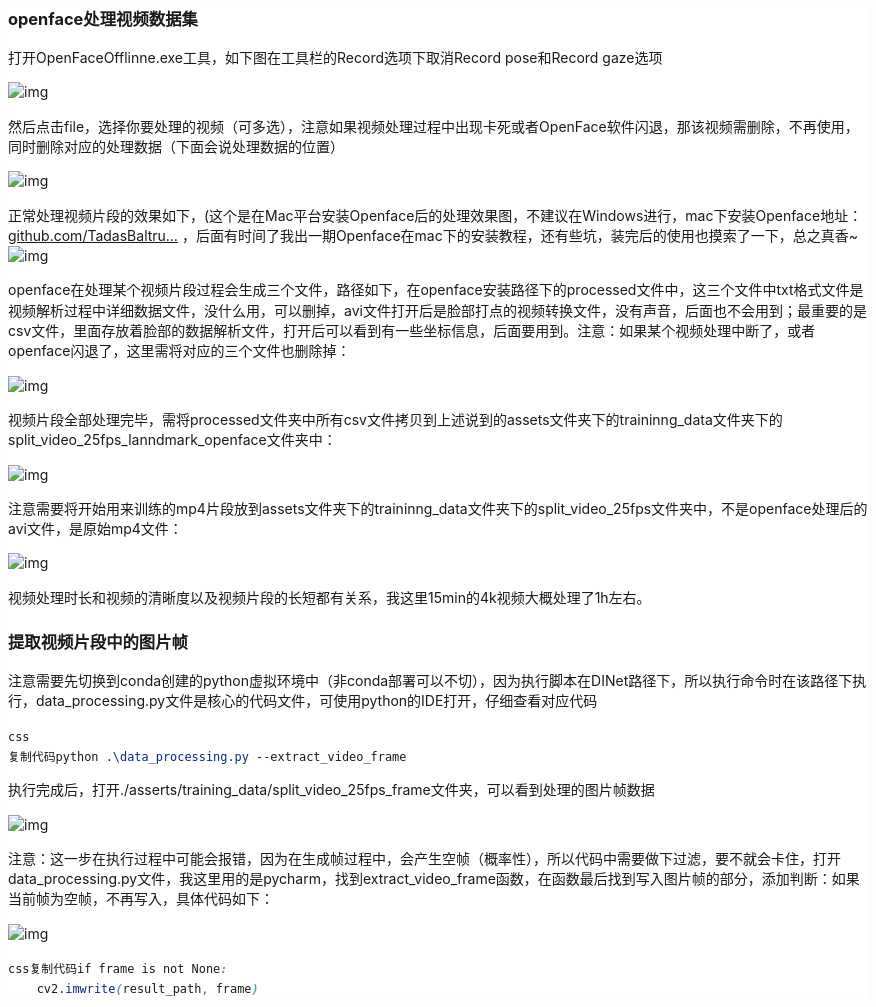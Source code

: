 ### openface处理视频数据集

打开OpenFaceOfflinne.exe工具，如下图在工具栏的Record选项下取消Record pose和Record gaze选项

![img](/images/基于DINet实现自训练数字人/3.png)

然后点击file，选择你要处理的视频（可多选），注意如果视频处理过程中出现卡死或者OpenFace软件闪退，那该视频需删除，不再使用，同时删除对应的处理数据（下面会说处理数据的位置）

![img](/images/基于DINet实现自训练数字人/4.png)

正常处理视频片段的效果如下，(这个是在Mac平台安装Openface后的处理效果图，不建议在Windows进行，mac下安装Openface地址：[github.com/TadasBaltru…](https://github.com/TadasBaltrusaitis/OpenFace) ，后面有时间了我出一期Openface在mac下的安装教程，还有些坑，装完后的使用也摸索了一下，总之真香~ ![img](/images/基于DINet实现自训练数字人/4.png)

openface在处理某个视频片段过程会生成三个文件，路径如下，在openface安装路径下的processed文件中，这三个文件中txt格式文件是视频解析过程中详细数据文件，没什么用，可以删掉，avi文件打开后是脸部打点的视频转换文件，没有声音，后面也不会用到；最重要的是csv文件，里面存放着脸部的数据解析文件，打开后可以看到有一些坐标信息，后面要用到。注意：如果某个视频处理中断了，或者openface闪退了，这里需将对应的三个文件也删除掉：

![img](/images/基于DINet实现自训练数字人/6.png)

视频片段全部处理完毕，需将processed文件夹中所有csv文件拷贝到上述说到的assets文件夹下的traininng_data文件夹下的split_video_25fps_lanndmark_openface文件夹中：

![img](/images/基于DINet实现自训练数字人/7.png)

注意需要将开始用来训练的mp4片段放到assets文件夹下的traininng_data文件夹下的split_video_25fps文件夹中，不是openface处理后的avi文件，是原始mp4文件：

![img](/images/基于DINet实现自训练数字人/8.png)

视频处理时长和视频的清晰度以及视频片段的长短都有关系，我这里15min的4k视频大概处理了1h左右。

### 提取视频片段中的图片帧

注意需要先切换到conda创建的python虚拟环境中（非conda部署可以不切），因为执行脚本在DINet路径下，所以执行命令时在该路径下执行，data_processing.py文件是核心的代码文件，可使用python的IDE打开，仔细查看对应代码

```css
css
复制代码python .\data_processing.py --extract_video_frame
```

执行完成后，打开./asserts/training_data/split_video_25fps_frame文件夹，可以看到处理的图片帧数据

![img](/images/基于DINet实现自训练数字人/9.png)

注意：这一步在执行过程中可能会报错，因为在生成帧过程中，会产生空帧（概率性），所以代码中需要做下过滤，要不就会卡住，打开data_processing.py文件，我这里用的是pycharm，找到extract_video_frame函数，在函数最后找到写入图片帧的部分，添加判断：如果当前帧为空帧，不再写入，具体代码如下：

![img](/images/基于DINet实现自训练数字人/10.png)

```css
css复制代码if frame is not None:
    cv2.imwrite(result_path, frame)
```
